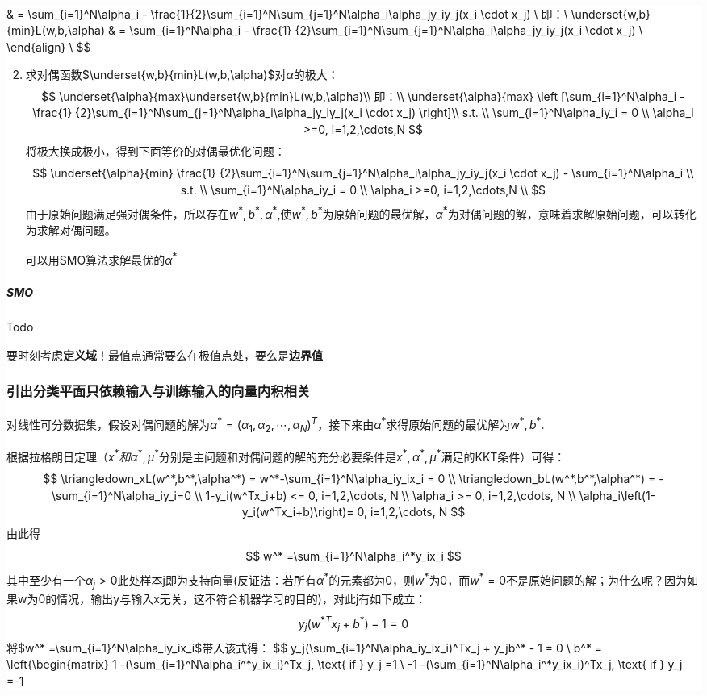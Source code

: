    & = \sum_{i=1}^N\alpha_i - \frac{1}{2}\sum_{i=1}^N\sum_{j=1}^N\alpha_i\alpha_jy_iy_j(x_i \cdot x_j) \\
   即：\\
   \underset{w,b}{min}L(w,b,\alpha) & =  \sum_{i=1}^N\alpha_i - \frac{1}
   {2}\sum_{i=1}^N\sum_{j=1}^N\alpha_i\alpha_jy_iy_j(x_i \cdot x_j) \\
   \end{align} \\
   $$

2. 求对偶函数$\underset{w,b}{min}L(w,b,\alpha)$对$\alpha$的极大：
   $$
   \underset{\alpha}{max}\underset{w,b}{min}L(w,b,\alpha)\\
   即：\\
   \underset{\alpha}{max} \left [\sum_{i=1}^N\alpha_i - \frac{1}
   {2}\sum_{i=1}^N\sum_{j=1}^N\alpha_i\alpha_jy_iy_j(x_i \cdot x_j) \right]\\ 
   s.t. \\
   \sum_{i=1}^N\alpha_iy_i = 0 \\
   \alpha_i >=0, i=1,2,\cdots,N
   $$
   将极大换成极小，得到下面等价的对偶最优化问题：
   $$
   \underset{\alpha}{min} \frac{1}
   {2}\sum_{i=1}^N\sum_{j=1}^N\alpha_i\alpha_jy_iy_j(x_i \cdot x_j) - \sum_{i=1}^N\alpha_i \\ 
   s.t. \\
   \sum_{i=1}^N\alpha_iy_i = 0 \\
   \alpha_i >=0, i=1,2,\cdots,N \\
   $$
   由于原始问题满足强对偶条件，所以存在$w^*,b^*,\alpha^*$,使$w^*,b^*$为原始问题的最优解，$\alpha^*$为对偶问题的解，意味着求解原始问题，可以转化为求解对偶问题。

   可以用SMO算法求解最优的$\alpha^*$

##### SMO

Todo

要时刻考虑**定义域**！最值点通常要么在极值点处，要么是**边界值**



### 引出分类平面只依赖输入与训练输入的向量内积相关

对线性可分数据集，假设对偶问题的解为$\alpha^*=(\alpha_1,\alpha_2, \cdots,\alpha_N)^T$，接下来由$\alpha^*$求得原始问题的最优解为$w^*,b^*$.

根据拉格朗日定理（$x^*和\alpha^*,\mu^*$分别是主问题和对偶问题的解的充分必要条件是$x^*, \alpha^*,\mu^*$满足的KKT条件）可得：
$$
\triangledown_xL(w^*,b^*,\alpha^*) = w^*-\sum_{i=1}^N\alpha_iy_ix_i = 0 \\
\triangledown_bL(w^*,b^*,\alpha^*) = -\sum_{i=1}^N\alpha_iy_i=0 \\
1-y_i(w^Tx_i+b) <= 0, i=1,2,\cdots, N \\
\alpha_i >= 0, i=1,2,\cdots, N \\
\alpha_i\left(1-y_i(w^Tx_i+b)\right)= 0, i=1,2,\cdots, N
$$
由此得
$$
w^* =\sum_{i=1}^N\alpha_i^*y_ix_i
$$
其中至少有一个$\alpha_j>0$此处样本j即为支持向量(反证法：若所有$\alpha^*$的元素都为0，则$w^*$为0，而$w^*=0$不是原始问题的解；为什么呢？因为如果w为0的情况，输出y与输入x无关，这不符合机器学习的目的)，对此j有如下成立：
$$
y_j(w^{*T}x_j+b^*) - 1 = 0
$$
将$w^* =\sum_{i=1}^N\alpha_iy_ix_i$带入该式得：
$$
y_j(\sum_{i=1}^N\alpha_iy_ix_i)^Tx_j + y_jb^* - 1 = 0 \\
b^* = 
\left\{\begin{matrix}
1 -(\sum_{i=1}^N\alpha_i^*y_ix_i)^Tx_j, \text{ if } y_j =1 \\
-1 -(\sum_{i=1}^N\alpha_i^*y_ix_i)^Tx_j, \text{ if } y_j =-1 